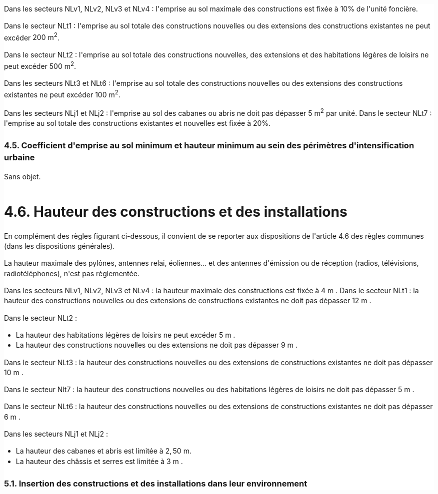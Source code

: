 Dans les secteurs NLv1, NLv2, NLv3 et NLv4 : I'emprise au sol maximale des constructions est fixée à $10 \%$ de l'unité foncière.

Dans le secteur NLt1 : I'emprise au sol totale des constructions nouvelles ou des extensions des constructions existantes ne peut excéder $200 \mathrm{~m}^{2}$.

Dans le secteur NLt2 : I'emprise au sol totale des constructions nouvelles, des extensions et des habitations légères de loisirs ne peut excéder $500 \mathrm{~m}^{2}$.

Dans les secteurs NLt3 et NLt6 : I'emprise au sol totale des constructions nouvelles ou des extensions des constructions existantes ne peut excéder $100 \mathrm{~m}^{2}$.

Dans les secteurs NLj1 et NLj2 : I'emprise au sol des cabanes ou abris ne doit pas dépasser $5 \mathrm{~m}^{2}$ par unité.
Dans le secteur NLt7 : I'emprise au sol totale des constructions existantes et nouvelles est fixée à $20 \%$.

### 4.5. Coefficient d'emprise au sol minimum et hauteur minimum au sein des périmètres d'intensification urbaine

Sans objet.

# 4.6. Hauteur des constructions et des installations 

En complément des règles figurant ci-dessous, il convient de se reporter aux dispositions de l'article 4.6 des règles communes (dans les dispositions générales).

La hauteur maximale des pylônes, antennes relai, éoliennes... et des antennes d'émission ou de réception (radios, télévisions, radiotéléphones), n'est pas règlementée.

Dans les secteurs NLv1, NLv2, NLv3 et NLv4 : la hauteur maximale des constructions est fixée à 4 m .
Dans le secteur NLt1 : la hauteur des constructions nouvelles ou des extensions de constructions existantes ne doit pas dépasser 12 m .

Dans le secteur NLt2 :

- La hauteur des habitations légères de loisirs ne peut excéder 5 m .
- La hauteur des constructions nouvelles ou des extensions ne doit pas dépasser 9 m .

Dans le secteur NLt3 : la hauteur des constructions nouvelles ou des extensions de constructions existantes ne doit pas dépasser 10 m .

Dans le secteur Nlt7 : la hauteur des constructions nouvelles ou des habitations légères de loisirs ne doit pas dépasser 5 m .

Dans le secteur NLt6 : la hauteur des constructions nouvelles ou des extensions de constructions existantes ne doit pas dépasser 6 m .

Dans les secteurs NLj1 et NLj2 :

- La hauteur des cabanes et abris est limitée à $2,50 \mathrm{~m}$.
- La hauteur des châssis et serres est limitée à 3 m .

### 5.1. Insertion des constructions et des installations dans leur environnement
